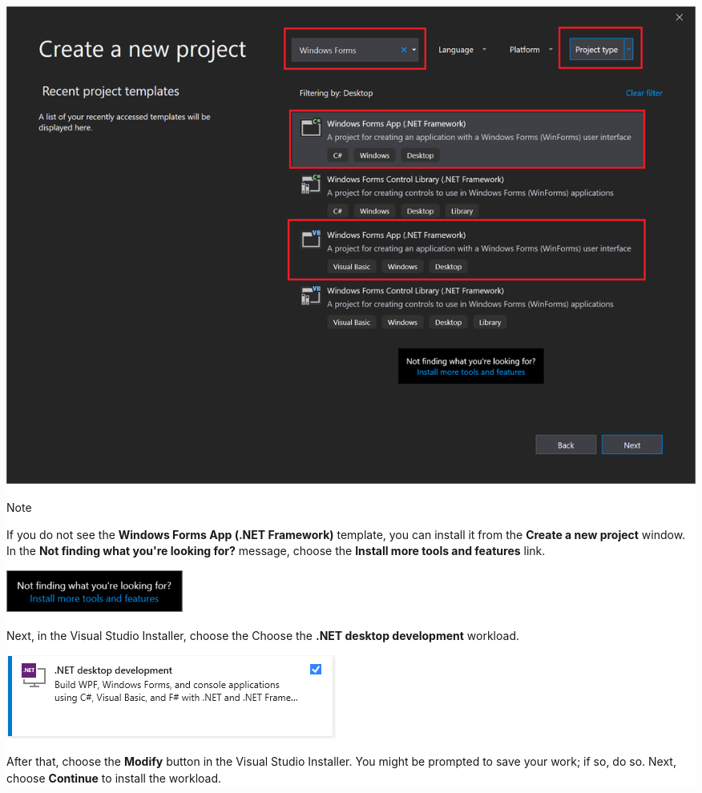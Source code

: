    ![Choose the either the C# or Visual Basic template for the Windows Forms App (.NET Framework)](./media/create-new-project-search-winforms-filtered.png)

   > [!NOTE]
   > If you do not see the **Windows Forms App (.NET Framework)** template, you can install it from the **Create a new project** window. In the **Not finding what you're looking for?** message, choose the **Install more tools and features** link.
   >
   > ![The 'Install more tools and features' link from the 'Not finding what you're looking for' message in the 'Create new project' window](../get-started/media/vs-2019/not-finding-what-looking-for.png)
   >
   > Next, in the Visual Studio Installer, choose the Choose the **.NET desktop development** workload.
   >
   > ![.NET Core workload in the Visual Studio Installer](../ide/media/install-dot-net-desktop-env.png)
   >
   > After that, choose the **Modify** button in the Visual Studio Installer. You might be prompted to save your work; if so, do so. Next, choose **Continue** to install the workload.

